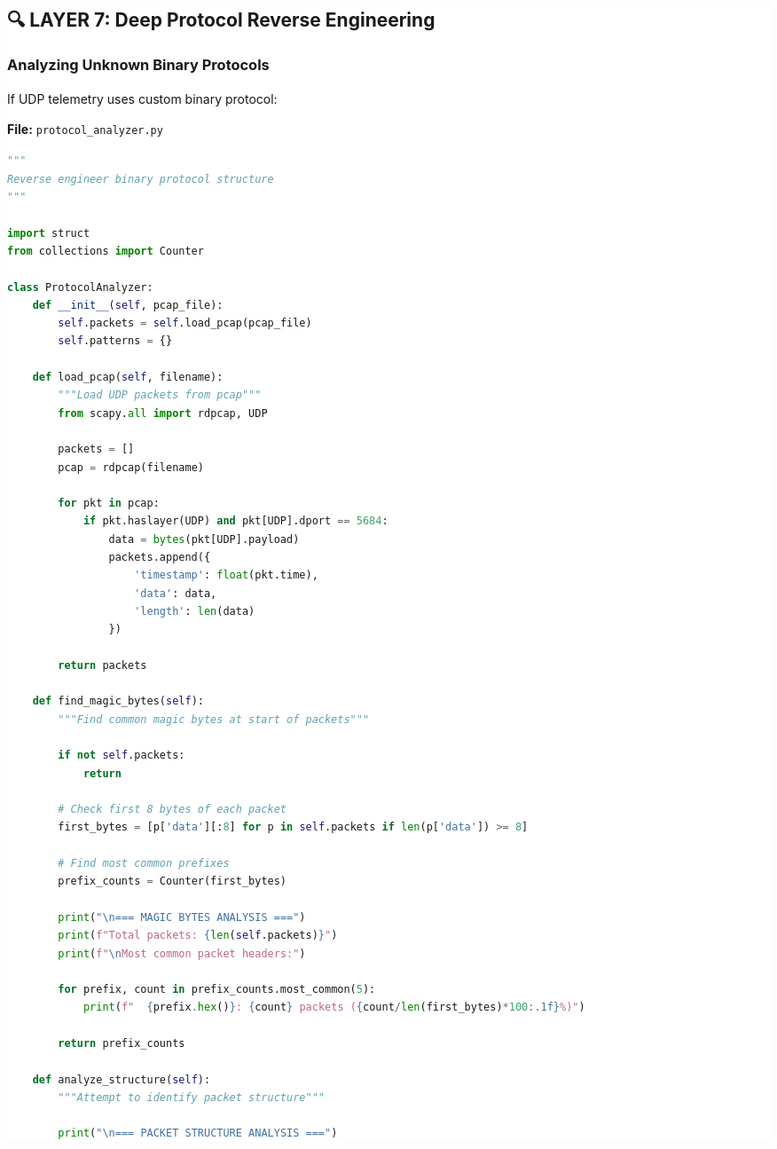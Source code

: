 ## 🔍 LAYER 7: Deep Protocol Reverse Engineering

### Analyzing Unknown Binary Protocols

If UDP telemetry uses custom binary protocol:

**File:** `protocol_analyzer.py`

```python
"""
Reverse engineer binary protocol structure
"""

import struct
from collections import Counter

class ProtocolAnalyzer:
    def __init__(self, pcap_file):
        self.packets = self.load_pcap(pcap_file)
        self.patterns = {}
    
    def load_pcap(self, filename):
        """Load UDP packets from pcap"""
        from scapy.all import rdpcap, UDP
        
        packets = []
        pcap = rdpcap(filename)
        
        for pkt in pcap:
            if pkt.haslayer(UDP) and pkt[UDP].dport == 5684:
                data = bytes(pkt[UDP].payload)
                packets.append({
                    'timestamp': float(pkt.time),
                    'data': data,
                    'length': len(data)
                })
        
        return packets
    
    def find_magic_bytes(self):
        """Find common magic bytes at start of packets"""
        
        if not self.packets:
            return
        
        # Check first 8 bytes of each packet
        first_bytes = [p['data'][:8] for p in self.packets if len(p['data']) >= 8]
        
        # Find most common prefixes
        prefix_counts = Counter(first_bytes)
        
        print("\n=== MAGIC BYTES ANALYSIS ===")
        print(f"Total packets: {len(self.packets)}")
        print(f"\nMost common packet headers:")
        
        for prefix, count in prefix_counts.most_common(5):
            print(f"  {prefix.hex()}: {count} packets ({count/len(first_bytes)*100:.1f}%)")
        
        return prefix_counts
    
    def analyze_structure(self):
        """Attempt to identify packet structure"""
        
        print("\n=== PACKET STRUCTURE ANALYSIS ===")
```